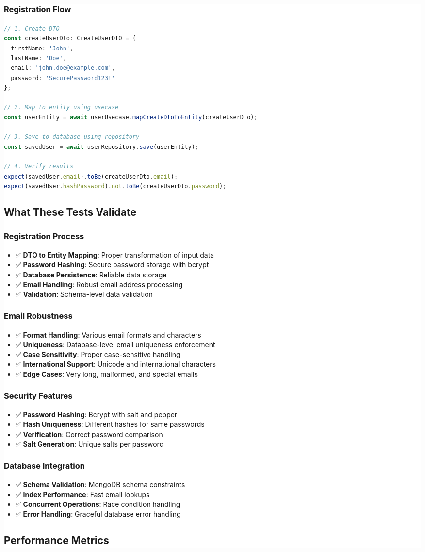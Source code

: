 ### Registration Flow
```typescript
// 1. Create DTO
const createUserDto: CreateUserDTO = {
  firstName: 'John',
  lastName: 'Doe',
  email: 'john.doe@example.com',
  password: 'SecurePassword123!'
};

// 2. Map to entity using usecase
const userEntity = await userUsecase.mapCreateDtoToEntity(createUserDto);

// 3. Save to database using repository
const savedUser = await userRepository.save(userEntity);

// 4. Verify results
expect(savedUser.email).toBe(createUserDto.email);
expect(savedUser.hashPassword).not.toBe(createUserDto.password);
```

## What These Tests Validate

### Registration Process
- ✅ **DTO to Entity Mapping**: Proper transformation of input data
- ✅ **Password Hashing**: Secure password storage with bcrypt
- ✅ **Database Persistence**: Reliable data storage
- ✅ **Email Handling**: Robust email address processing
- ✅ **Validation**: Schema-level data validation

### Email Robustness
- ✅ **Format Handling**: Various email formats and characters
- ✅ **Uniqueness**: Database-level email uniqueness enforcement
- ✅ **Case Sensitivity**: Proper case-sensitive handling
- ✅ **International Support**: Unicode and international characters
- ✅ **Edge Cases**: Very long, malformed, and special emails

### Security Features
- ✅ **Password Hashing**: Bcrypt with salt and pepper
- ✅ **Hash Uniqueness**: Different hashes for same passwords
- ✅ **Verification**: Correct password comparison
- ✅ **Salt Generation**: Unique salts per password

### Database Integration
- ✅ **Schema Validation**: MongoDB schema constraints
- ✅ **Index Performance**: Fast email lookups
- ✅ **Concurrent Operations**: Race condition handling
- ✅ **Error Handling**: Graceful database error handling

## Performance Metrics
